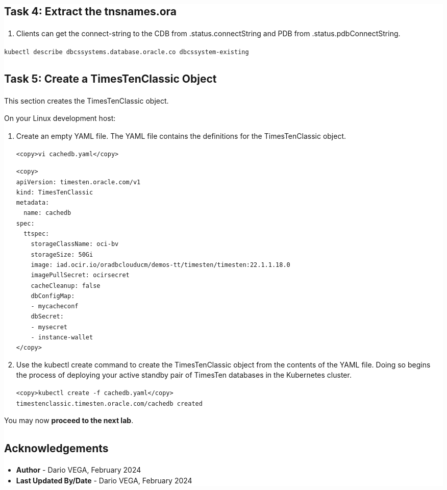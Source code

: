 ## Task 4: Extract the tnsnames.ora

1. Clients can get the connect-string to the CDB from .status.connectString and PDB from .status.pdbConnectString.
  ```
  kubectl describe dbcssystems.database.oracle.co dbcssystem-existing
  ```


## Task 5: Create a TimesTenClassic Object

This section creates the TimesTenClassic object.

On your Linux development host:

1. Create an empty YAML file. The YAML file contains the definitions for the TimesTenClassic object.

    ```
    <copy>vi cachedb.yaml</copy>
    ```

    ```
    <copy>
    apiVersion: timesten.oracle.com/v1
    kind: TimesTenClassic
    metadata:
      name: cachedb
    spec:
      ttspec:
        storageClassName: oci-bv
        storageSize: 50Gi
        image: iad.ocir.io/oradbclouducm/demos-tt/timesten/timesten:22.1.1.18.0
        imagePullSecret: ocirsecret
        cacheCleanup: false
        dbConfigMap:
        - mycacheconf
        dbSecret:
        - mysecret
        - instance-wallet
    </copy>
    ```
2. Use the kubectl create command to create the TimesTenClassic object from the contents of the YAML file.
Doing so begins the process of deploying your active standby pair of TimesTen databases in the Kubernetes cluster.

    ```
    <copy>kubectl create -f cachedb.yaml</copy>
    timestenclassic.timesten.oracle.com/cachedb created
    ```


You may now **proceed to the next lab**.

## Acknowledgements
* **Author** - Dario VEGA, February 2024
* **Last Updated By/Date** - Dario VEGA, February 2024
